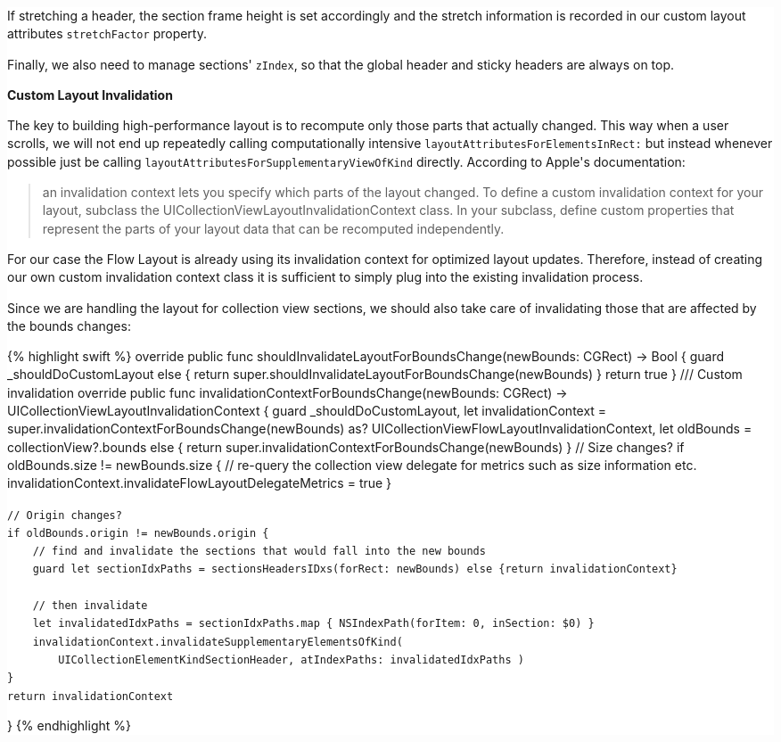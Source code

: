 If stretching a header, the section frame height is set accordingly and the stretch information is recorded in our custom layout attributes `stretchFactor` property.

Finally, we also need to manage sections' `zIndex`, so that the global header and sticky headers are always on top.


**Custom Layout Invalidation**

The key to building high-performance layout is to recompute only those parts that actually changed. This way when a user scrolls, we will not end up repeatedly calling computationally intensive `layoutAttributesForElementsInRect:` but instead whenever possible just be calling `layoutAttributesForSupplementaryViewOfKind` directly. According to Apple's documentation:

> an invalidation context lets you specify which parts of the layout changed. To define a custom invalidation context for your layout, subclass the UICollectionViewLayoutInvalidationContext class. In your subclass, define custom properties that represent the parts of your layout data that can be recomputed independently.

For our case the Flow Layout is already using its invalidation context for optimized layout updates. Therefore, instead of creating our own custom invalidation context class it is sufficient to simply plug into the existing invalidation process.

Since we are handling the layout for collection view sections, we should also take care of invalidating those that are affected by the bounds changes:

{% highlight swift %}
override public func shouldInvalidateLayoutForBoundsChange(newBounds: CGRect) -> Bool {
    guard _shouldDoCustomLayout else {
        return super.shouldInvalidateLayoutForBoundsChange(newBounds)
    }
    return true
}
/// Custom invalidation
override public func invalidationContextForBoundsChange(newBounds: CGRect)
                                    -> UICollectionViewLayoutInvalidationContext {
    guard _shouldDoCustomLayout,
        let invalidationContext = super.invalidationContextForBoundsChange(newBounds)
                                    as? UICollectionViewFlowLayoutInvalidationContext,
        let oldBounds = collectionView?.bounds
                                    else { return super.invalidationContextForBoundsChange(newBounds) }
    // Size changes?
    if oldBounds.size != newBounds.size {
        // re-query the collection view delegate for metrics such as size information etc.
        invalidationContext.invalidateFlowLayoutDelegateMetrics = true
    }

    // Origin changes?
    if oldBounds.origin != newBounds.origin {
        // find and invalidate the sections that would fall into the new bounds
        guard let sectionIdxPaths = sectionsHeadersIDxs(forRect: newBounds) else {return invalidationContext}

        // then invalidate
        let invalidatedIdxPaths = sectionIdxPaths.map { NSIndexPath(forItem: 0, inSection: $0) }
        invalidationContext.invalidateSupplementaryElementsOfKind(
            UICollectionElementKindSectionHeader, atIndexPaths: invalidatedIdxPaths )
    }
    return invalidationContext
}
{% endhighlight %}
